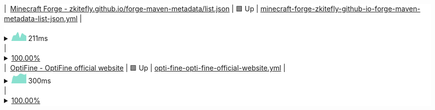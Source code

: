 | <img alt="" src="https://icons.duckduckgo.com/ip3/zkitefly.github.io.ico" height="13"> [Minecraft Forge - zkitefly.github.io/forge-maven-metadata/list.json](https://zkitefly.github.io/forge-maven-metadata/list.json) | 🟩 Up | [minecraft-forge-zkitefly-github-io-forge-maven-metadata-list-json.yml](https://github.com/zkitefly/upptime/commits/HEAD/history/minecraft-forge-zkitefly-github-io-forge-maven-metadata-list-json.yml) | <details><summary><img alt="Response time graph" src="./graphs/minecraft-forge-zkitefly-github-io-forge-maven-metadata-list-json/response-time-week.png" height="20"> 211ms</summary></details> | <details><summary><a href="https://zkitefly.github.io/upptime/history/minecraft-forge-zkitefly-github-io-forge-maven-metadata-list-json">100.00%</a></summary></details>
| <img alt="" src="https://icons.duckduckgo.com/ip3/www.optifine.net.ico" height="13"> [OptiFine - OptiFine official website](https://www.optifine.net/) | 🟩 Up | [opti-fine-opti-fine-official-website.yml](https://github.com/zkitefly/upptime/commits/HEAD/history/opti-fine-opti-fine-official-website.yml) | <details><summary><img alt="Response time graph" src="./graphs/opti-fine-opti-fine-official-website/response-time-week.png" height="20"> 300ms</summary></details> | <details><summary><a href="https://zkitefly.github.io/upptime/history/opti-fine-opti-fine-official-website">100.00%</a></summary></details>